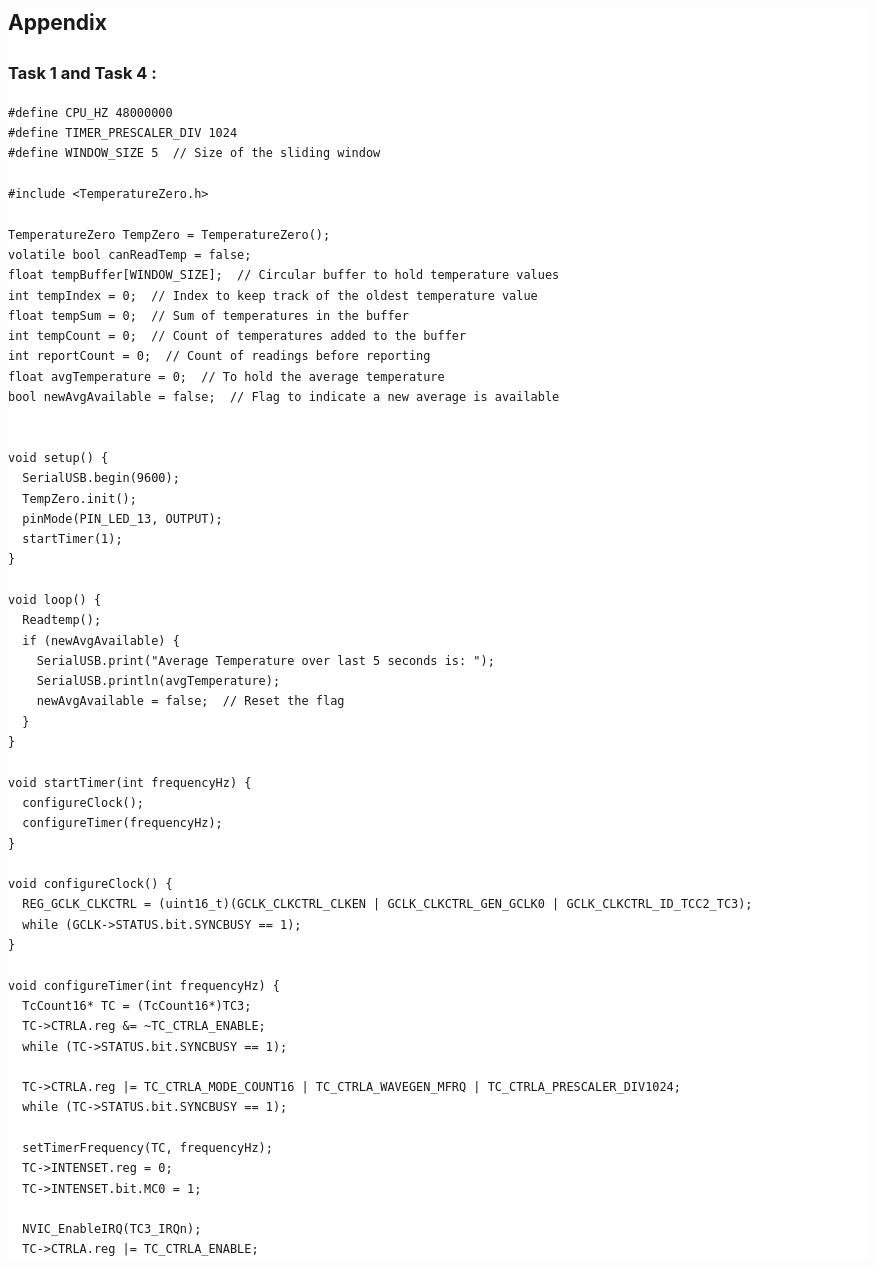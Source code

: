 ## Appendix

### Task 1  and Task 4 :
```arduino
#define CPU_HZ 48000000
#define TIMER_PRESCALER_DIV 1024
#define WINDOW_SIZE 5  // Size of the sliding window

#include <TemperatureZero.h>

TemperatureZero TempZero = TemperatureZero();
volatile bool canReadTemp = false;
float tempBuffer[WINDOW_SIZE];  // Circular buffer to hold temperature values
int tempIndex = 0;  // Index to keep track of the oldest temperature value
float tempSum = 0;  // Sum of temperatures in the buffer
int tempCount = 0;  // Count of temperatures added to the buffer
int reportCount = 0;  // Count of readings before reporting
float avgTemperature = 0;  // To hold the average temperature
bool newAvgAvailable = false;  // Flag to indicate a new average is available


void setup() {
  SerialUSB.begin(9600);
  TempZero.init();
  pinMode(PIN_LED_13, OUTPUT);
  startTimer(1);
}

void loop() {
  Readtemp();
  if (newAvgAvailable) {
    SerialUSB.print("Average Temperature over last 5 seconds is: ");
    SerialUSB.println(avgTemperature);
    newAvgAvailable = false;  // Reset the flag
  }
}

void startTimer(int frequencyHz) {
  configureClock();
  configureTimer(frequencyHz);
}

void configureClock() {
  REG_GCLK_CLKCTRL = (uint16_t)(GCLK_CLKCTRL_CLKEN | GCLK_CLKCTRL_GEN_GCLK0 | GCLK_CLKCTRL_ID_TCC2_TC3);
  while (GCLK->STATUS.bit.SYNCBUSY == 1);
}

void configureTimer(int frequencyHz) {
  TcCount16* TC = (TcCount16*)TC3;
  TC->CTRLA.reg &= ~TC_CTRLA_ENABLE;
  while (TC->STATUS.bit.SYNCBUSY == 1);

  TC->CTRLA.reg |= TC_CTRLA_MODE_COUNT16 | TC_CTRLA_WAVEGEN_MFRQ | TC_CTRLA_PRESCALER_DIV1024;
  while (TC->STATUS.bit.SYNCBUSY == 1);

  setTimerFrequency(TC, frequencyHz);
  TC->INTENSET.reg = 0;
  TC->INTENSET.bit.MC0 = 1;

  NVIC_EnableIRQ(TC3_IRQn);
  TC->CTRLA.reg |= TC_CTRLA_ENABLE;
```